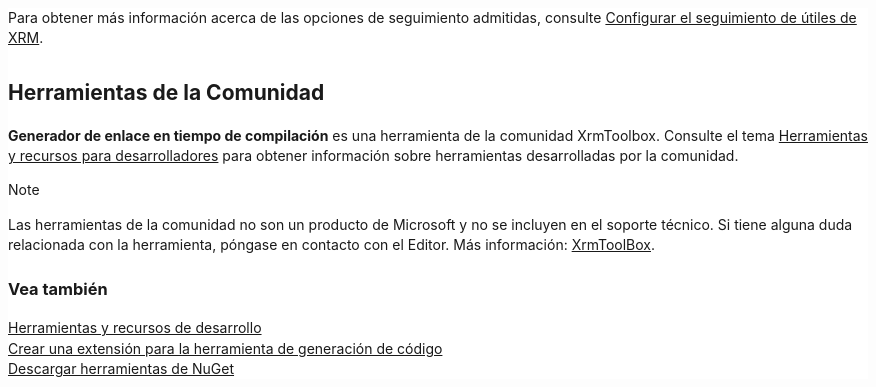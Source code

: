 Para obtener más información acerca de las opciones de seguimiento admitidas, consulte [Configurar el seguimiento de útiles de XRM](../xrm-tooling/configure-tracing-xrm-tooling.md).  

## <a name="community-tools"></a>Herramientas de la Comunidad

**Generador de enlace en tiempo de compilación** es una herramienta de la comunidad XrmToolbox. Consulte el tema [Herramientas y recursos para desarrolladores](../developer-tools.md) para obtener información sobre herramientas desarrolladas por la comunidad.

> [!NOTE]
> Las herramientas de la comunidad no son un producto de Microsoft y no se incluyen en el soporte técnico. Si tiene alguna duda relacionada con la herramienta, póngase en contacto con el Editor. Más información: [XrmToolBox](https://www.xrmtoolbox.com). 


### <a name="see-also"></a>Vea también

[Herramientas y recursos de desarrollo](../developer-tools.md)<br />
[Crear una extensión para la herramienta de generación de código](extend-code-generation-tool.md)<br />
[Descargar herramientas de NuGet](../download-tools-NuGet.md)